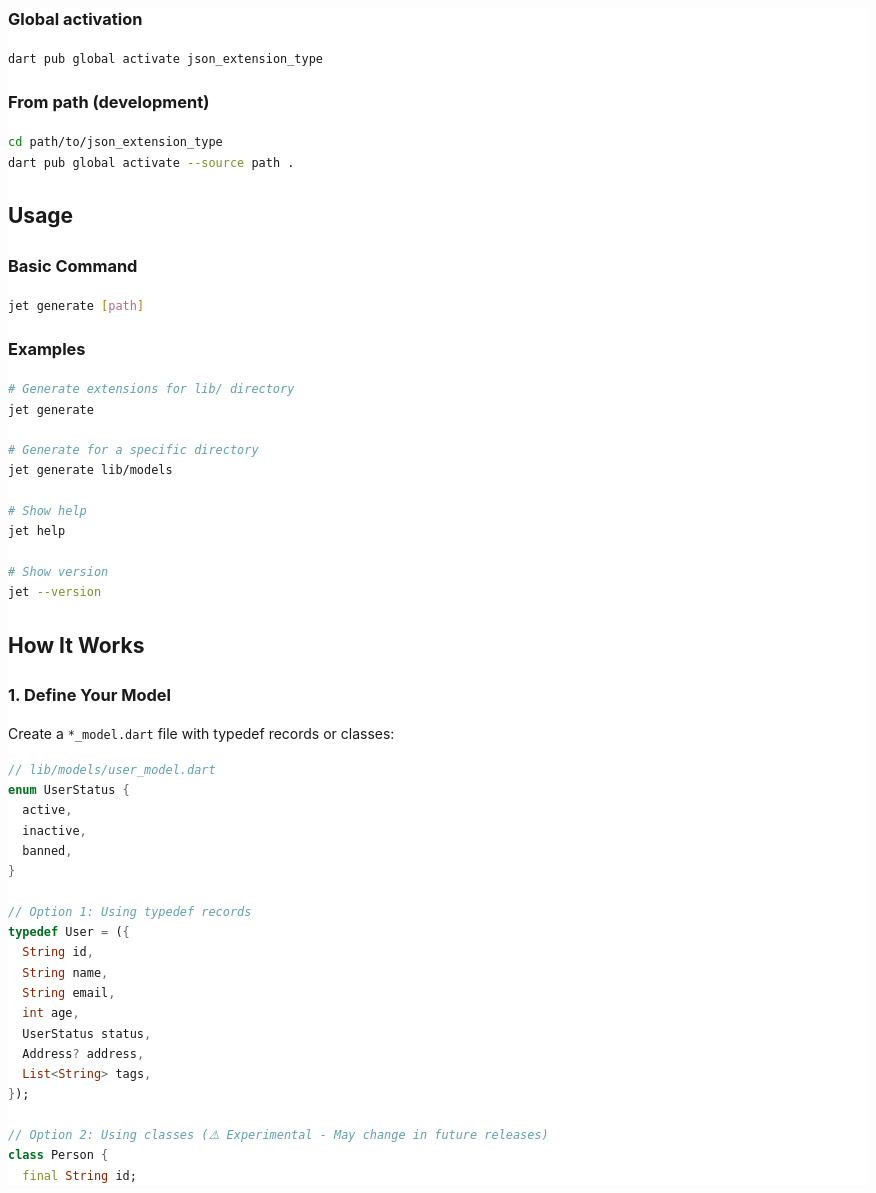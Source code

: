 ### Global activation

```bash
dart pub global activate json_extension_type
```

### From path (development)

```bash
cd path/to/json_extension_type
dart pub global activate --source path .
```

## Usage

### Basic Command

```bash
jet generate [path]
```

### Examples

```bash
# Generate extensions for lib/ directory
jet generate

# Generate for a specific directory
jet generate lib/models

# Show help
jet help

# Show version
jet --version
```

## How It Works

### 1. Define Your Model

Create a `*_model.dart` file with typedef records or classes:

```dart
// lib/models/user_model.dart
enum UserStatus {
  active,
  inactive,
  banned,
}

// Option 1: Using typedef records
typedef User = ({
  String id,
  String name,
  String email,
  int age,
  UserStatus status,
  Address? address,
  List<String> tags,
});

// Option 2: Using classes (⚠️ Experimental - May change in future releases)
class Person {
  final String id;
```